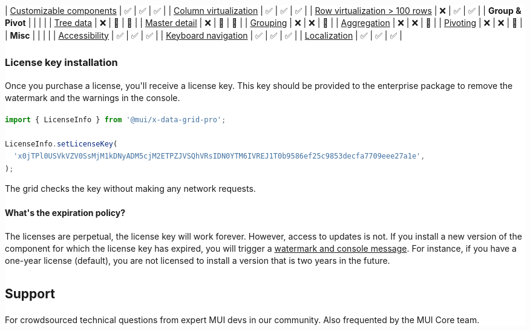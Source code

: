 | [Customizable components](/components/data-grid/components/)                              |    ✅     |              ✅               |                  ✅                   |
| [Column virtualization](/components/data-grid/virtualization/#column-virtualization)      |    ✅     |              ✅               |                  ✅                   |
| [Row virtualization > 100 rows](/components/data-grid/virtualization/#row-virtualization) |    ❌     |              ✅               |                  ✅                   |
| **Group & Pivot**                                                                         |           |                               |                                       |
| [Tree data](/components/data-grid/group-pivot/#tree-data)                                 |    ❌     |              🚧               |                  🚧                   |
| [Master detail](/components/data-grid/group-pivot/#master-detail)                         |    ❌     |              🚧               |                  🚧                   |
| [Grouping](/components/data-grid/group-pivot/#grouping)                                   |    ❌     |              ❌               |                  🚧                   |
| [Aggregation](/components/data-grid/group-pivot/#aggregation)                             |    ❌     |              ❌               |                  🚧                   |
| [Pivoting](/components/data-grid/group-pivot/#pivoting)                                   |    ❌     |              ❌               |                  🚧                   |
| **Misc**                                                                                  |           |                               |                                       |
| [Accessibility](/components/data-grid/accessibility/)                                     |    ✅     |              ✅               |                  ✅                   |
| [Keyboard navigation](/components/data-grid/accessibility/#keyboard-navigation)           |    ✅     |              ✅               |                  ✅                   |
| [Localization](/components/data-grid/localization/)                                       |    ✅     |              ✅               |                  ✅                   |

### License key installation

Once you purchase a license, you'll receive a license key.
This key should be provided to the enterprise package to remove the watermark and
the warnings in the console.

```jsx
import { LicenseInfo } from '@mui/x-data-grid-pro';

LicenseInfo.setLicenseKey(
  'x0jTPl0USVkVZV0SsMjM1kDNyADM5cjM2ETPZJVSQhVRsIDN0YTM6IVREJ1T0b9586ef25c9853decfa7709eee27a1e',
);
```

The grid checks the key without making any network requests.

#### What's the expiration policy?

The licenses are perpetual, the license key will work forever.
However, access to updates is not.
If you install a new version of the component for which the license key has expired, you will trigger a [watermark and console message](#invalid-license).
For instance, if you have a one-year license (default), you are not licensed to install a version that is two years in the future.

## Support

For crowdsourced technical questions from expert MUI devs in our community. Also frequented by the MUI Core team.
